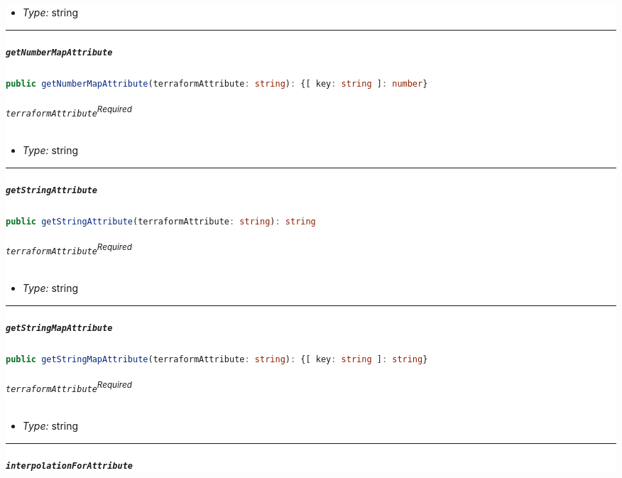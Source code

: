- *Type:* string

---

##### `getNumberMapAttribute` <a name="getNumberMapAttribute" id="@cdktf/aws-cdk.dataAwsAvailabilityZones.DataAwsAvailabilityZones.getNumberMapAttribute"></a>

```typescript
public getNumberMapAttribute(terraformAttribute: string): {[ key: string ]: number}
```

###### `terraformAttribute`<sup>Required</sup> <a name="terraformAttribute" id="@cdktf/aws-cdk.dataAwsAvailabilityZones.DataAwsAvailabilityZones.getNumberMapAttribute.parameter.terraformAttribute"></a>

- *Type:* string

---

##### `getStringAttribute` <a name="getStringAttribute" id="@cdktf/aws-cdk.dataAwsAvailabilityZones.DataAwsAvailabilityZones.getStringAttribute"></a>

```typescript
public getStringAttribute(terraformAttribute: string): string
```

###### `terraformAttribute`<sup>Required</sup> <a name="terraformAttribute" id="@cdktf/aws-cdk.dataAwsAvailabilityZones.DataAwsAvailabilityZones.getStringAttribute.parameter.terraformAttribute"></a>

- *Type:* string

---

##### `getStringMapAttribute` <a name="getStringMapAttribute" id="@cdktf/aws-cdk.dataAwsAvailabilityZones.DataAwsAvailabilityZones.getStringMapAttribute"></a>

```typescript
public getStringMapAttribute(terraformAttribute: string): {[ key: string ]: string}
```

###### `terraformAttribute`<sup>Required</sup> <a name="terraformAttribute" id="@cdktf/aws-cdk.dataAwsAvailabilityZones.DataAwsAvailabilityZones.getStringMapAttribute.parameter.terraformAttribute"></a>

- *Type:* string

---

##### `interpolationForAttribute` <a name="interpolationForAttribute" id="@cdktf/aws-cdk.dataAwsAvailabilityZones.DataAwsAvailabilityZones.interpolationForAttribute"></a>
